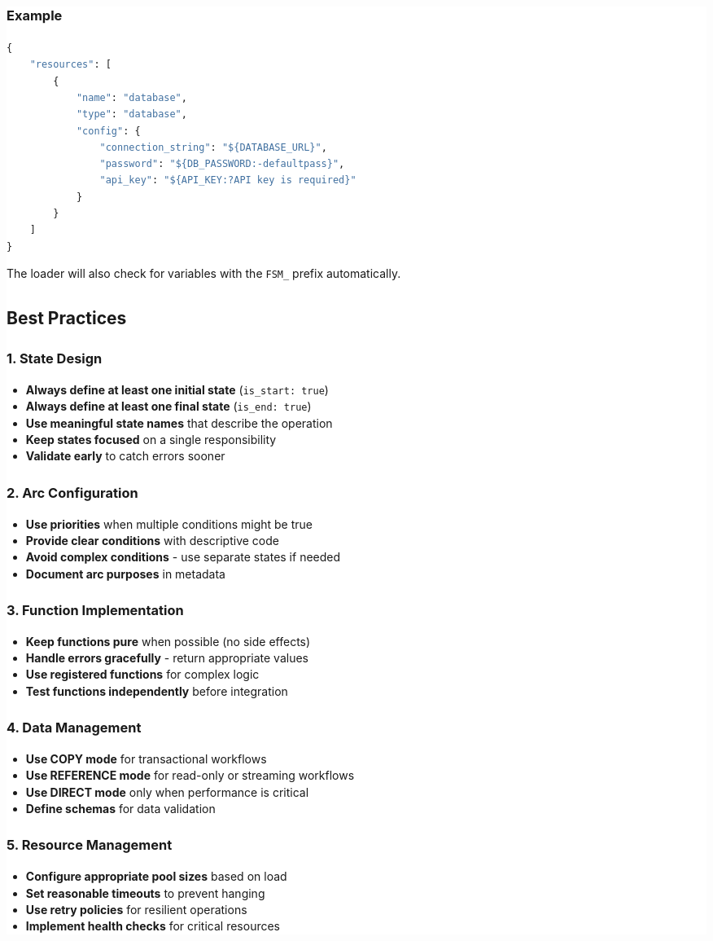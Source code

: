 ### Example

```python
{
    "resources": [
        {
            "name": "database",
            "type": "database",
            "config": {
                "connection_string": "${DATABASE_URL}",
                "password": "${DB_PASSWORD:-defaultpass}",
                "api_key": "${API_KEY:?API key is required}"
            }
        }
    ]
}
```

The loader will also check for variables with the `FSM_` prefix automatically.

## Best Practices

### 1. State Design
- **Always define at least one initial state** (`is_start: true`)
- **Always define at least one final state** (`is_end: true`)
- **Use meaningful state names** that describe the operation
- **Keep states focused** on a single responsibility
- **Validate early** to catch errors sooner

### 2. Arc Configuration
- **Use priorities** when multiple conditions might be true
- **Provide clear conditions** with descriptive code
- **Avoid complex conditions** - use separate states if needed
- **Document arc purposes** in metadata

### 3. Function Implementation
- **Keep functions pure** when possible (no side effects)
- **Handle errors gracefully** - return appropriate values
- **Use registered functions** for complex logic
- **Test functions independently** before integration

### 4. Data Management
- **Use COPY mode** for transactional workflows
- **Use REFERENCE mode** for read-only or streaming workflows
- **Use DIRECT mode** only when performance is critical
- **Define schemas** for data validation

### 5. Resource Management
- **Configure appropriate pool sizes** based on load
- **Set reasonable timeouts** to prevent hanging
- **Use retry policies** for resilient operations
- **Implement health checks** for critical resources

